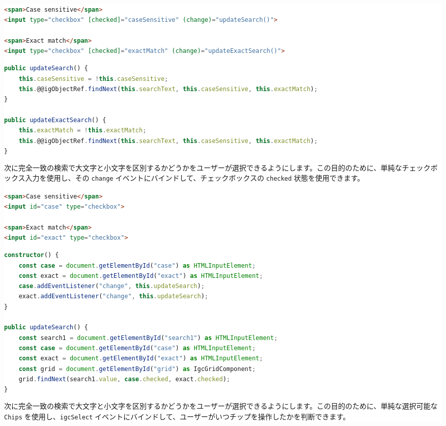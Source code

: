 


```html
<span>Case sensitive</span>
<input type="checkbox" [checked]="caseSensitive" (change)="updateSearch()">

<span>Exact match</span>
<input type="checkbox" [checked]="exactMatch" (change)="updateExactSearch()">
```

```typescript
public updateSearch() {
    this.caseSensitive = !this.caseSensitive;
    this.@@igObjectRef.findNext(this.searchText, this.caseSensitive, this.exactMatch);
}

public updateExactSearch() {
    this.exactMatch = !this.exactMatch;
    this.@@igObjectRef.findNext(this.searchText, this.caseSensitive, this.exactMatch);
}
```




次に完全一致の検索で大文字と小文字を区別するかどうかをユーザーが選択できるようにします。この目的のために、単純なチェックボックス入力を使用し、その `change` イベントにバインドして、チェックボックスの `checked` 状態を使用できます。

```html
<span>Case sensitive</span>
<input id="case" type="checkbox">

<span>Exact match</span>
<input id="exact" type="checkbox">
```

```typescript
constructor() {
    const case = document.getElementById("case") as HTMLInputElement;
    const exact = document.getElementById("exact") as HTMLInputElement;
    case.addEventListener("change", this.updateSearch);
    exact.addEventListener("change", this.updateSearch);
}

public updateSearch() {
    const search1 = document.getElementById("search1") as HTMLInputElement;
    const case = document.getElementById("case") as HTMLInputElement;
    const exact = document.getElementById("exact") as HTMLInputElement;
    const grid = document.getElementById("grid") as IgcGridComponent;
    grid.findNext(search1.value, case.checked, exact.checked);
}
```





次に完全一致の検索で大文字と小文字を区別するかどうかをユーザーが選択できるようにします。この目的のために、単純な選択可能な `Chips` を使用し、`igcSelect` イベントにバインドして、ユーザーがいつチップを操作したかを判断できます。
